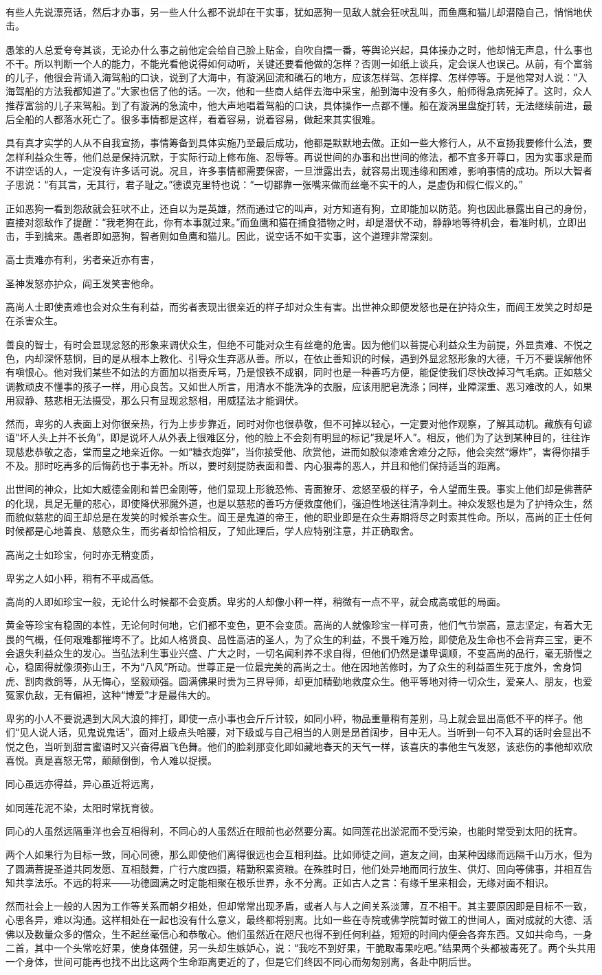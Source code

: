 有些人先说漂亮话，然后才办事，另一些人什么都不说却在干实事，犹如恶狗一见敌人就会狂吠乱叫，而鱼鹰和猫儿却潜隐自己，悄悄地伏击。

愚笨的人总爱夸夸其谈，无论办什么事之前他定会给自己脸上贴金，自吹自擂一番，等舆论兴起，具体操办之时，他却悄无声息，什么事也不干。所以判断一个人的能力，不能光看他说得如何动听，关键还要看他做的怎样？否则一如纸上谈兵，定会误人也误己。从前，有个富翁的儿子，他很会背诵入海驾船的口诀，说到了大海中，有漩涡回流和礁石的地方，应该怎样驾、怎样撑、怎样停等。于是他常对人说：“入海驾船的方法我都知道了。”大家也信了他的话。一次，他和一些商人结伴去海中采宝，船到海中没有多久，船师得急病死掉了。这时，众人推荐富翁的儿子来驾船。到了有漩涡的急流中，他大声地唱着驾船的口诀，具体操作一点都不懂。船在漩涡里盘旋打转，无法继续前进，最后全船的人都落水死亡了。很多事情都是这样，看着容易，说着容易，做起来其实很难。

具有真才实学的人从不自我宣扬，事情筹备到具体实施乃至最后成功，他都是默默地去做。正如一些大修行人，从不宣扬我要修什么法，要怎样利益众生等，他们总是保持沉默，于实际行动上修布施、忍辱等。再说世间的办事和出世间的修法，都不宜多开尊口，因为实事求是而不讲空话的人，一定没有许多话可说。况且，许多事情都需要保密，一旦泄露出去，就容易出现违缘和困难，影响事情的成功。所以大智者子思说：“有其言，无其行，君子耻之。”德谟克里特也说：“一切都靠一张嘴来做而丝毫不实干的人，是虚伪和假仁假义的。”

正如恶狗一看到怨敌就会狂吠不止，还自以为是英雄，然而通过它的叫声，对方知道有狗，立即能加以防范。狗也因此暴露出自己的身份，直接对怨敌作了提醒：“我老狗在此，你有本事就过来。”而鱼鹰和猫在捕食猎物之时，却是潜伏不动，静静地等待机会，看准时机，立即出击，手到擒来。愚者即如恶狗，智者则如鱼鹰和猫儿。因此，说空话不如干实事，这个道理非常深刻。

高士责难亦有利，劣者亲近亦有害，

圣神发怒亦护众，阎王发笑害他命。

高尚人士即使责难也会对众生有利益，而劣者表现出很亲近的样子却对众生有害。出世神众即便发怒也是在护持众生，而阎王发笑之时却是在杀害众生。

善良的智士，有时会显现忿怒的形象来调伏众生，但绝不可能对众生有丝毫的危害。因为他们以菩提心利益众生为前提，外显责难、不悦之色，内却深怀慈悯，目的是从根本上教化、引导众生弃恶从善。所以，在依止善知识的时候，遇到外显忿怒形象的大德，千万不要误解他怀有嗔恨心。他对我们某些不如法的方面加以指责斥骂，乃是恨铁不成钢，同时也是一种善巧方便，能促使我们尽快改掉习气毛病。正如慈父调教顽皮不懂事的孩子一样，用心良苦。又如世人所言，用清水不能洗净的衣服，应该用肥皂洗涤；同样，业障深重、恶习难改的人，如果用寂静、慈悲相无法摄受，那么只有显现忿怒相，用威猛法才能调伏。

然而，卑劣的人表面上对你很亲热，行为上步步靠近，同时对你也很恭敬，但不可掉以轻心，一定要对他作观察，了解其动机。藏族有句谚语“坏人头上并不长角”，即是说坏人从外表上很难区分，他的脸上不会刻有明显的标记“我是坏人”。相反，他们为了达到某种目的，往往诈现慈悲恭敬之态，堂而皇之地亲近你。一如“糖衣炮弹”，当你接受他、欣赏他，进而如胶似漆难舍难分之际，他会突然“爆炸”，害得你措手不及。那时吃再多的后悔药也于事无补。所以，要时刻提防表面和善、内心狠毒的恶人，并且和他们保持适当的距离。

出世间的神众，比如大威德金刚和普巴金刚等，他们显现上形貌恐怖、青面獠牙、忿怒至极的样子，令人望而生畏。事实上他们却是佛菩萨的化现，具足无量的悲心，即使降伏邪魔外道，也是以慈悲的善巧方便救度他们，强迫性地送往清净刹土。神众发怒也是为了护持众生，然而貌似慈悲的阎王却总是在发笑的时候杀害众生。阎王是鬼道的帝王，他的职业即是在众生寿期将尽之时索其性命。所以，高尚的正士任何时候都是心地善良、慈愍众生，而劣者却恰恰相反，了知此理后，学人应特别注意，并正确取舍。

高尚之士如珍宝，何时亦无稍变质，

卑劣之人如小秤，稍有不平成高低。

高尚的人即如珍宝一般，无论什么时候都不会变质。卑劣的人却像小秤一样，稍微有一点不平，就会成高或低的局面。

黄金等珍宝有稳固的本性，无论何时何地，它们都不变色，更不会变质。高尚的人就像珍宝一样可贵，他们气节崇高，意志坚定，有着大无畏的气概，任何艰难都摧垮不了。比如人格贤良、品性高洁的圣人，为了众生的利益，不畏千难万险，即使危及生命也不会背弃三宝，更不会退失利益众生的发心。当弘法利生事业兴盛、广大之时，一切名闻利养不求自得，但他们仍然是谦卑调顺，不变高尚的品行，毫无骄慢之心，稳固得就像须弥山王，不为“八风”所动。世尊正是一位最完美的高尚之士。他在因地苦修时，为了众生的利益置生死于度外，舍身饲虎、割肉救鸽等，从无悔心，坚毅顽强。圆满佛果时贵为三界导师，却更加精勤地救度众生。他平等地对待一切众生，爱亲人、朋友，也爱冤家仇敌，无有偏袒，这种“博爱”才是最伟大的。

卑劣的小人不要说遇到大风大浪的摔打，即使一点小事也会斤斤计较，如同小秤，物品重量稍有差别，马上就会显出高低不平的样子。他们“见人说人话，见鬼说鬼话”，面对上级点头哈腰，对下级或与自己相当的人则是昂首阔步，目中无人。当听到一句不入耳的话时会显出不悦之色，当听到甜言蜜语时又兴奋得眉飞色舞。他们的脸刹那变化即如藏地春天的天气一样，该喜庆的事他生气发怒，该悲伤的事他却欢欣喜悦。真是喜怒无常，颠颠倒倒，令人难以捉摸。

同心虽远亦得益，异心虽近将远离，

如同莲花泥不染，太阳时常抚育彼。

同心的人虽然远隔重洋也会互相得利，不同心的人虽然近在眼前也必然要分离。如同莲花出淤泥而不受污染，也能时常受到太阳的抚育。

两个人如果行为目标一致，同心同德，那么即使他们离得很远也会互相利益。比如师徒之间，道友之间，由某种因缘而远隔千山万水，但为了圆满菩提圣道共同发愿、互相鼓舞，广行六度四摄，精勤积累资粮。在殊胜时日，他们处异地而同行放生、供灯、回向等佛事，并相互告知共享法乐。不远的将来——功德圆满之时定能相聚在极乐世界，永不分离。正如古人之言：有缘千里来相会，无缘对面不相识。

然而社会上一般的人因为工作等关系而朝夕相处，但却常常出现矛盾，或者人与人之间关系淡薄，互不相干。其主要原因即是目标不一致，心思各异，难以沟通。这样相处在一起也没有什么意义，最终都将别离。比如一些在寺院或佛学院暂时做工的世间人，面对成就的大德、活佛以及数量众多的僧众，生不起丝毫信心和恭敬心。他们虽然近在咫尺也得不到任何利益，短短的时间内便会各奔东西。又如共命鸟，一身二首，其中一个头常吃好果，使身体强健，另一头却生嫉妒心，说：“我吃不到好果，干脆取毒果吃吧。”结果两个头都被毒死了。两个头共用一个身体，世间可能再也找不出比这两个生命距离更近的了，但是它们终因不同心而匆匆别离，各赴中阴后世。
